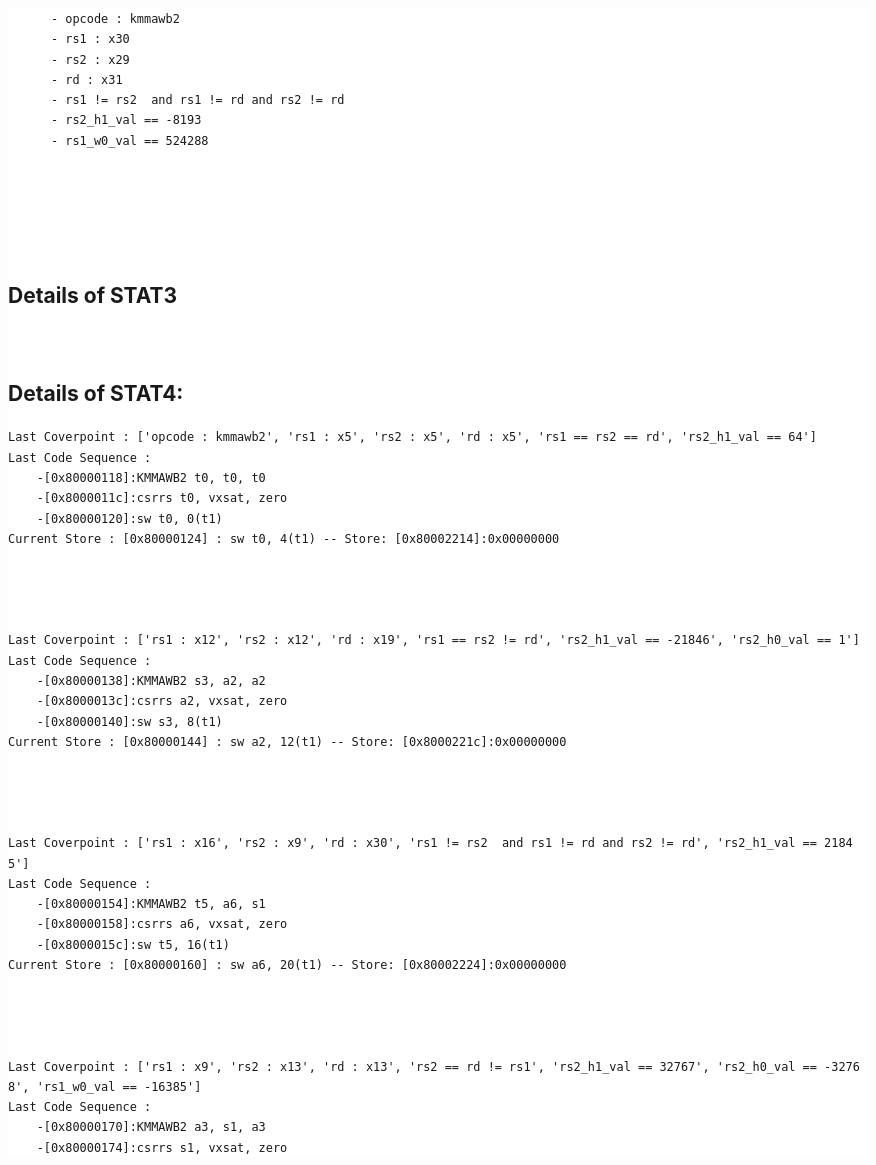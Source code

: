 ```
      - opcode : kmmawb2
      - rs1 : x30
      - rs2 : x29
      - rd : x31
      - rs1 != rs2  and rs1 != rd and rs2 != rd
      - rs2_h1_val == -8193
      - rs1_w0_val == 524288






```

## Details of STAT3

```


```

## Details of STAT4:

```
Last Coverpoint : ['opcode : kmmawb2', 'rs1 : x5', 'rs2 : x5', 'rd : x5', 'rs1 == rs2 == rd', 'rs2_h1_val == 64']
Last Code Sequence : 
	-[0x80000118]:KMMAWB2 t0, t0, t0
	-[0x8000011c]:csrrs t0, vxsat, zero
	-[0x80000120]:sw t0, 0(t1)
Current Store : [0x80000124] : sw t0, 4(t1) -- Store: [0x80002214]:0x00000000




Last Coverpoint : ['rs1 : x12', 'rs2 : x12', 'rd : x19', 'rs1 == rs2 != rd', 'rs2_h1_val == -21846', 'rs2_h0_val == 1']
Last Code Sequence : 
	-[0x80000138]:KMMAWB2 s3, a2, a2
	-[0x8000013c]:csrrs a2, vxsat, zero
	-[0x80000140]:sw s3, 8(t1)
Current Store : [0x80000144] : sw a2, 12(t1) -- Store: [0x8000221c]:0x00000000




Last Coverpoint : ['rs1 : x16', 'rs2 : x9', 'rd : x30', 'rs1 != rs2  and rs1 != rd and rs2 != rd', 'rs2_h1_val == 21845']
Last Code Sequence : 
	-[0x80000154]:KMMAWB2 t5, a6, s1
	-[0x80000158]:csrrs a6, vxsat, zero
	-[0x8000015c]:sw t5, 16(t1)
Current Store : [0x80000160] : sw a6, 20(t1) -- Store: [0x80002224]:0x00000000




Last Coverpoint : ['rs1 : x9', 'rs2 : x13', 'rd : x13', 'rs2 == rd != rs1', 'rs2_h1_val == 32767', 'rs2_h0_val == -32768', 'rs1_w0_val == -16385']
Last Code Sequence : 
	-[0x80000170]:KMMAWB2 a3, s1, a3
	-[0x80000174]:csrrs s1, vxsat, zero
```